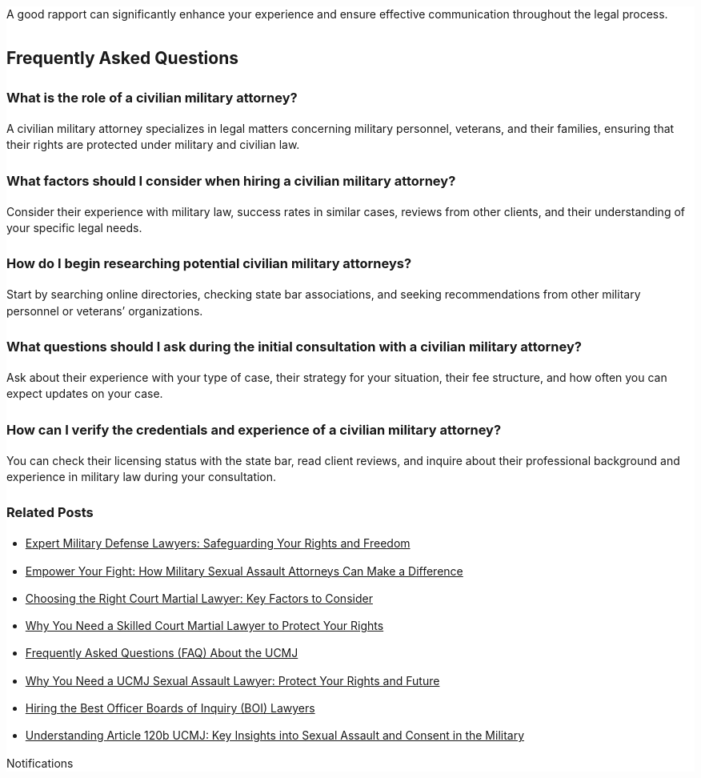 A good rapport can significantly enhance your experience and ensure effective communication throughout the legal process.

## Frequently Asked Questions

### What is the role of a civilian military attorney?

A civilian military attorney specializes in legal matters concerning military personnel, veterans, and their families, ensuring that their rights are protected under military and civilian law.

### What factors should I consider when hiring a civilian military attorney?

Consider their experience with military law, success rates in similar cases, reviews from other clients, and their understanding of your specific legal needs.

### How do I begin researching potential civilian military attorneys?

Start by searching online directories, checking state bar associations, and seeking recommendations from other military personnel or veterans’ organizations.

### What questions should I ask during the initial consultation with a civilian military attorney?

Ask about their experience with your type of case, their strategy for your situation, their fee structure, and how often you can expect updates on your case.

### How can I verify the credentials and experience of a civilian military attorney?

You can check their licensing status with the state bar, read client reviews, and inquire about their professional background and experience in military law during your consultation.

### Related Posts

- [Expert Military Defense Lawyers: Safeguarding Your Rights and Freedom](https://ucmjmilitarylaw.com/military-defense-lawyers/)
- [Empower Your Fight: How Military Sexual Assault Attorneys Can Make a Difference](https://ucmjmilitarylaw.com/military-sexual-assault-attorneys/)
- [Choosing the Right Court Martial Lawyer: Key Factors to Consider](https://ucmjmilitarylaw.com/court-martial-lawyer-2/)
- [Why You Need a Skilled Court Martial Lawyer to Protect Your Rights](https://ucmjmilitarylaw.com/court-martial-lawyer/)

- [Frequently Asked Questions (FAQ) About the UCMJ](https://ucmjmilitarylaw.com/ucmj/frequently-asked-questions-faq-about-the-ucmj/)
- [Why You Need a UCMJ Sexual Assault Lawyer: Protect Your Rights and Future](https://ucmjmilitarylaw.com/ucmj-sexual-assault-lawyer/)
- [Hiring the Best Officer Boards of Inquiry (BOI) Lawyers](https://ucmjmilitarylaw.com/military-defense-lawyers/boards-of-inquiry-lawyers/)
- [Understanding Article 120b UCMJ: Key Insights into Sexual Assault and Consent in the Military](https://ucmjmilitarylaw.com/article-120b-ucmj/)

Notifications